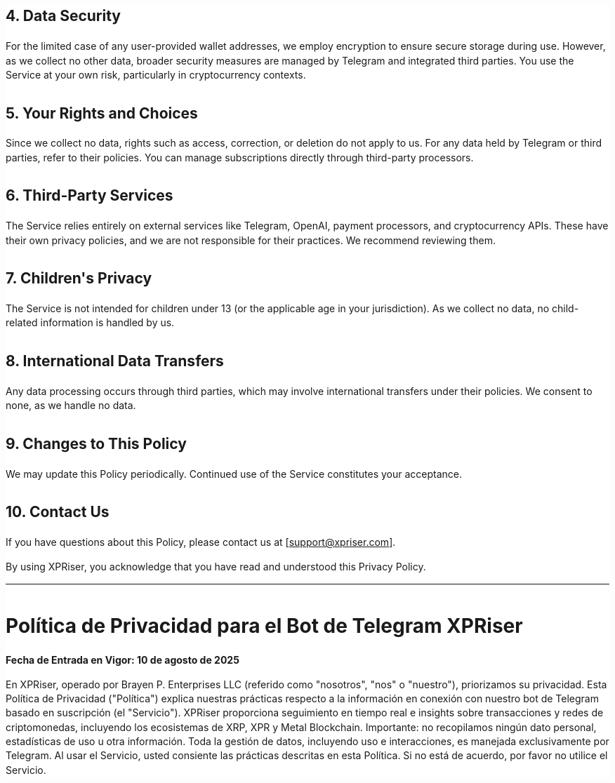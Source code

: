 ## 4. Data Security

For the limited case of any user-provided wallet addresses, we employ encryption to ensure secure storage during use. However, as we collect no other data, broader security measures are managed by Telegram and integrated third parties. You use the Service at your own risk, particularly in cryptocurrency contexts.

## 5. Your Rights and Choices

Since we collect no data, rights such as access, correction, or deletion do not apply to us. For any data held by Telegram or third parties, refer to their policies. You can manage subscriptions directly through third-party processors.

## 6. Third-Party Services

The Service relies entirely on external services like Telegram, OpenAI, payment processors, and cryptocurrency APIs. These have their own privacy policies, and we are not responsible for their practices. We recommend reviewing them.

## 7. Children's Privacy

The Service is not intended for children under 13 (or the applicable age in your jurisdiction). As we collect no data, no child-related information is handled by us.

## 8. International Data Transfers

Any data processing occurs through third parties, which may involve international transfers under their policies. We consent to none, as we handle no data.

## 9. Changes to This Policy

We may update this Policy periodically. Continued use of the Service constitutes your acceptance.

## 10. Contact Us

If you have questions about this Policy, please contact us at [support@xpriser.com].

By using XPRiser, you acknowledge that you have read and understood this Privacy Policy.

----------------------------------------------------------------------------------------

# Política de Privacidad para el Bot de Telegram XPRiser

**Fecha de Entrada en Vigor: 10 de agosto de 2025**

En XPRiser, operado por Brayen P. Enterprises LLC (referido como "nosotros", "nos" o "nuestro"), priorizamos su privacidad. Esta Política de Privacidad ("Política") explica nuestras prácticas respecto a la información en conexión con nuestro bot de Telegram basado en suscripción (el "Servicio"). XPRiser proporciona seguimiento en tiempo real e insights sobre transacciones y redes de criptomonedas, incluyendo los ecosistemas de XRP, XPR y Metal Blockchain. Importante: no recopilamos ningún dato personal, estadísticas de uso u otra información. Toda la gestión de datos, incluyendo uso e interacciones, es manejada exclusivamente por Telegram. Al usar el Servicio, usted consiente las prácticas descritas en esta Política. Si no está de acuerdo, por favor no utilice el Servicio.
